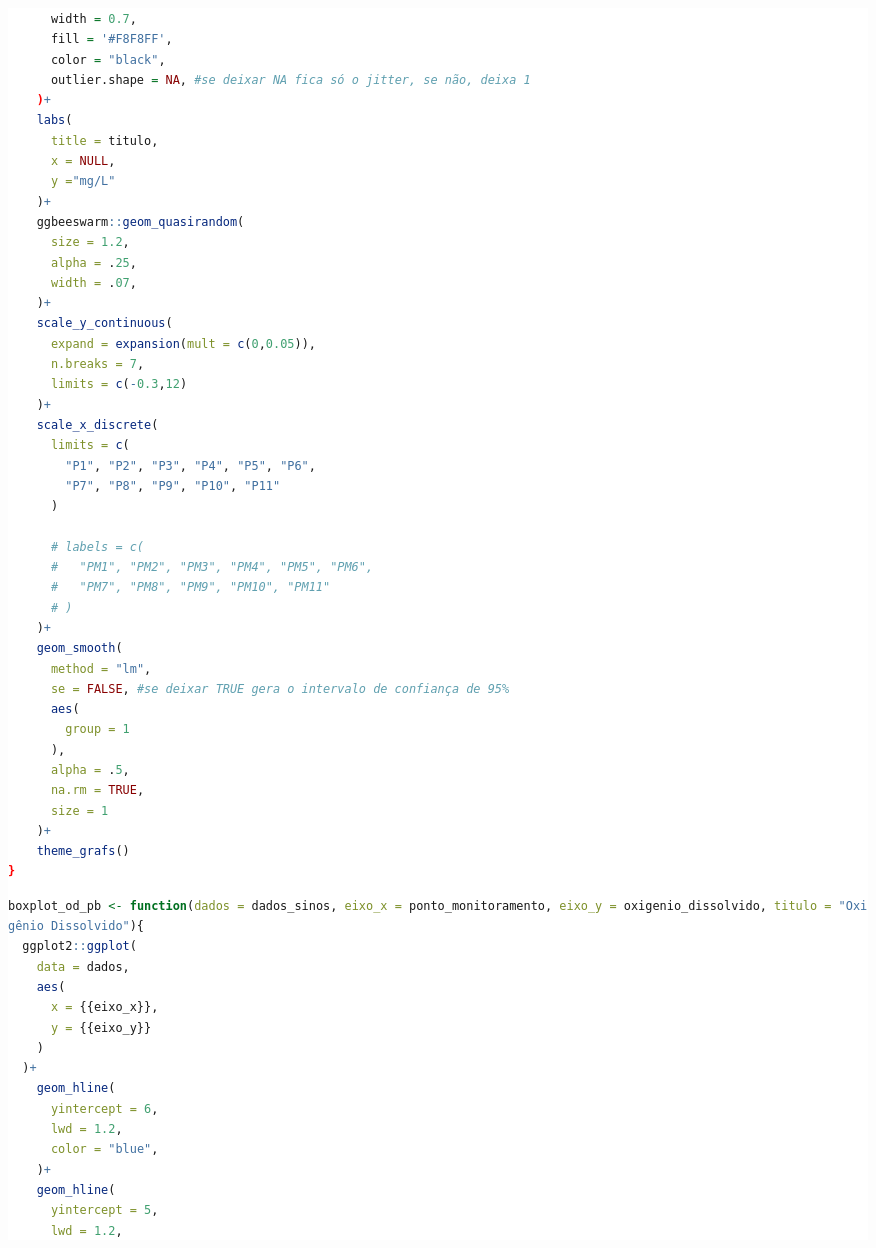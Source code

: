 ```r
      width = 0.7,
      fill = '#F8F8FF',
      color = "black",
      outlier.shape = NA, #se deixar NA fica só o jitter, se não, deixa 1
    )+
    labs(
      title = titulo,
      x = NULL,
      y ="mg/L"
    )+
    ggbeeswarm::geom_quasirandom(
      size = 1.2,
      alpha = .25,
      width = .07,
    )+
    scale_y_continuous(
      expand = expansion(mult = c(0,0.05)),
      n.breaks = 7,
      limits = c(-0.3,12)
    )+
    scale_x_discrete(
      limits = c(
        "P1", "P2", "P3", "P4", "P5", "P6",
        "P7", "P8", "P9", "P10", "P11"
      )
      
      # labels = c(
      #   "PM1", "PM2", "PM3", "PM4", "PM5", "PM6",
      #   "PM7", "PM8", "PM9", "PM10", "PM11"
      # )
    )+
    geom_smooth(
      method = "lm",
      se = FALSE, #se deixar TRUE gera o intervalo de confiança de 95%
      aes(
        group = 1
      ),
      alpha = .5,
      na.rm = TRUE,
      size = 1
    )+
    theme_grafs()
}
```


```r
boxplot_od_pb <- function(dados = dados_sinos, eixo_x = ponto_monitoramento, eixo_y = oxigenio_dissolvido, titulo = "Oxigênio Dissolvido"){
  ggplot2::ggplot(
    data = dados,
    aes(
      x = {{eixo_x}},
      y = {{eixo_y}}
    )
  )+
    geom_hline(
      yintercept = 6,
      lwd = 1.2,
      color = "blue",
    )+
    geom_hline(
      yintercept = 5,
      lwd = 1.2,
```